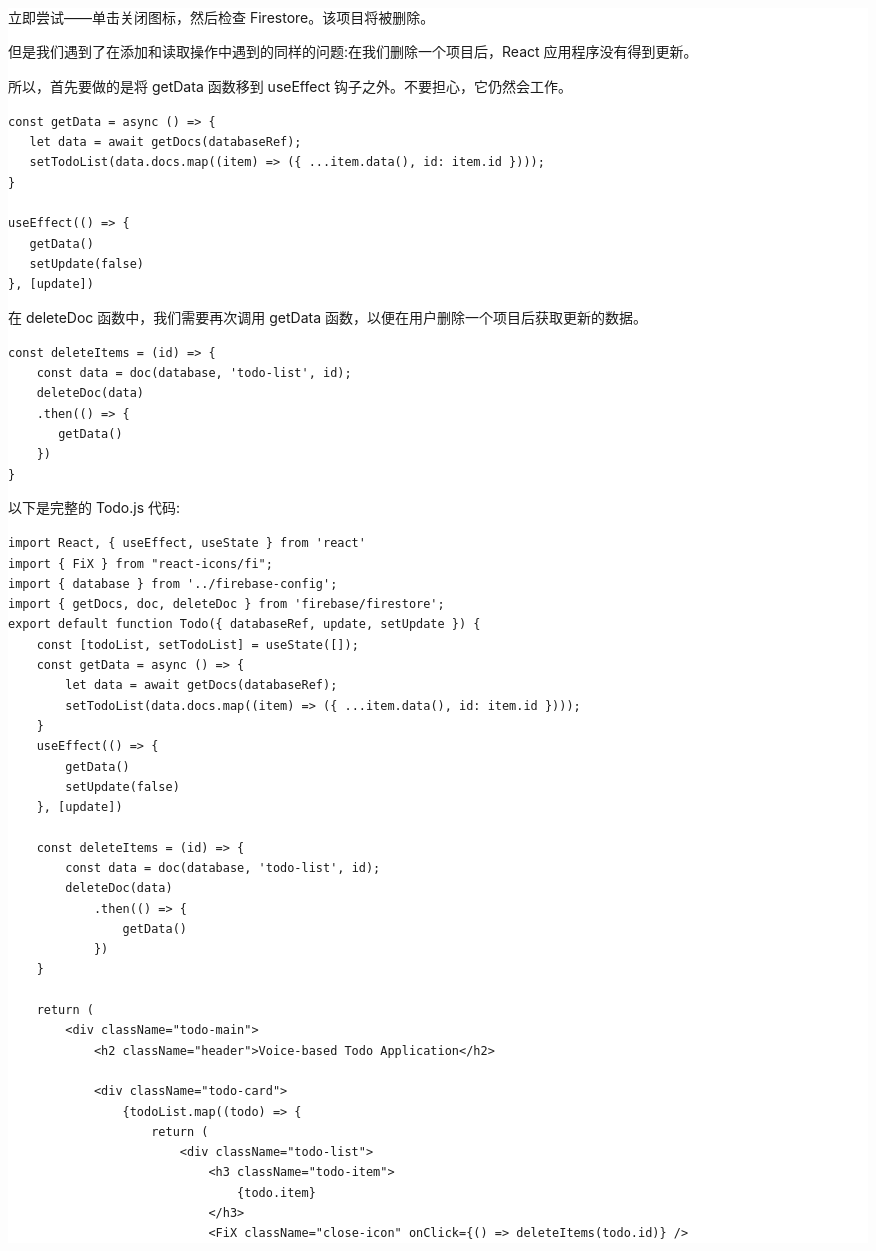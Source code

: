 立即尝试——单击关闭图标，然后检查 Firestore。该项目将被删除。

但是我们遇到了在添加和读取操作中遇到的同样的问题:在我们删除一个项目后，React 应用程序没有得到更新。

所以，首先要做的是将 getData 函数移到 useEffect 钩子之外。不要担心，它仍然会工作。

```
const getData = async () => {
   let data = await getDocs(databaseRef);
   setTodoList(data.docs.map((item) => ({ ...item.data(), id: item.id })));
}

useEffect(() => {   
   getData()
   setUpdate(false)
}, [update])
```

在 deleteDoc 函数中，我们需要再次调用 getData 函数，以便在用户删除一个项目后获取更新的数据。

```
const deleteItems = (id) => {
    const data = doc(database, 'todo-list', id);
    deleteDoc(data)
    .then(() => {
       getData()
    })
}
```

以下是完整的 Todo.js 代码:

```
import React, { useEffect, useState } from 'react'
import { FiX } from "react-icons/fi";
import { database } from '../firebase-config';
import { getDocs, doc, deleteDoc } from 'firebase/firestore';
export default function Todo({ databaseRef, update, setUpdate }) {
    const [todoList, setTodoList] = useState([]);
    const getData = async () => {
        let data = await getDocs(databaseRef);
        setTodoList(data.docs.map((item) => ({ ...item.data(), id: item.id })));
    }
    useEffect(() => {
        getData()
        setUpdate(false)
    }, [update])

    const deleteItems = (id) => {
        const data = doc(database, 'todo-list', id);
        deleteDoc(data)
            .then(() => {
                getData()
            })
    }

    return (
        <div className="todo-main">
            <h2 className="header">Voice-based Todo Application</h2>

            <div className="todo-card">
                {todoList.map((todo) => {
                    return (
                        <div className="todo-list">
                            <h3 className="todo-item">
                                {todo.item}
                            </h3>
                            <FiX className="close-icon" onClick={() => deleteItems(todo.id)} />
```